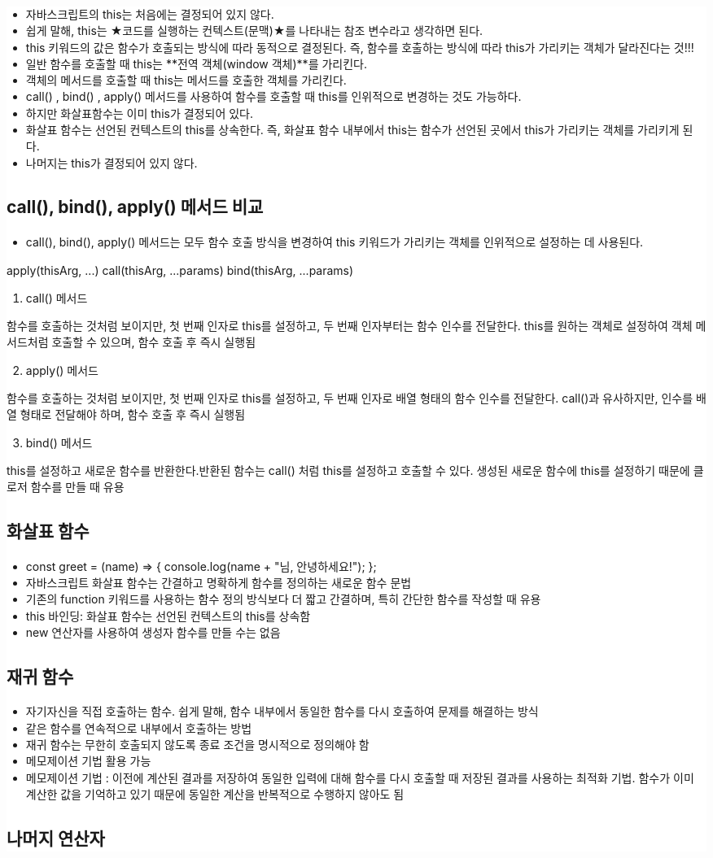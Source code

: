- 자바스크립트의 this는 처음에는 결정되어 있지 않다.
- 쉽게 말해, this는 ★코드를 실행하는 컨텍스트(문맥)★를 나타내는 참조 변수라고 생각하면 된다.
- this 키워드의 값은 함수가 호출되는 방식에 따라 동적으로 결정된다. 즉, 함수를 호출하는 방식에 따라 this가 가리키는 객체가 달라진다는 것!!!
- 일반 함수를 호출할 때 this는 **전역 객체(window 객체)**를 가리킨다.
- 객체의 메서드를 호출할 때 this는 메서드를 호출한 객체를 가리킨다.
- call() , bind() , apply() 메서드를 사용하여 함수를 호출할 때 this를 인위적으로 변경하는 것도 가능하다.
- 하지만 화살표함수는 이미 this가 결정되어 있다.
- 화살표 함수는 선언된 컨텍스트의 this를 상속한다. 즉, 화살표 함수 내부에서 this는 함수가 선언된 곳에서 this가 가리키는 객체를 가리키게 된다.
- 나머지는 this가 결정되어 있지 않다.

## call(), bind(), apply() 메서드 비교

- call(), bind(), apply() 메서드는 모두 함수 호출 방식을 변경하여 this 키워드가 가리키는 객체를 인위적으로 설정하는 데 사용된다.

apply(thisArg, ...)
call(thisArg, ...params)
bind(thisArg, ...params)

1. call() 메서드

함수를 호출하는 것처럼 보이지만, 첫 번째 인자로 this를 설정하고, 두 번째 인자부터는 함수 인수를 전달한다. this를 원하는 객체로 설정하여 객체 메서드처럼 호출할 수 있으며,
함수 호출 후 즉시 실행됨

2. apply() 메서드

함수를 호출하는 것처럼 보이지만, 첫 번째 인자로 this를 설정하고, 두 번째 인자로 배열 형태의 함수 인수를 전달한다. call()과 유사하지만, 인수를 배열 형태로 전달해야 하며, 함수 호출 후 즉시 실행됨

3. bind() 메서드

this를 설정하고 새로운 함수를 반환한다.반환된 함수는 call() 처럼 this를 설정하고 호출할 수 있다. 생성된 새로운 함수에 this를 설정하기 때문에 클로저 함수를 만들 때 유용

## 화살표 함수

- const greet = (name) => {
  console.log(name + "님, 안녕하세요!");
};
- 자바스크립트 화살표 함수는 간결하고 명확하게 함수를 정의하는 새로운 함수 문법
- 기존의 function 키워드를 사용하는 함수 정의 방식보다 더 짧고 간결하며, 특히 간단한 함수를 작성할 때 유용
- this 바인딩: 화살표 함수는 선언된 컨텍스트의 this를 상속함
- new 연산자를 사용하여 생성자 함수를 만들 수는 없음

## 재귀 함수

- 자기자신을 직접 호출하는 함수. 쉽게 말해, 함수 내부에서 동일한 함수를 다시 호출하여 문제를 해결하는 방식
- 같은 함수를 연속적으로 내부에서 호출하는 방법
- 재귀 함수는 무한히 호출되지 않도록 종료 조건을 명시적으로 정의해야 함
- 메모제이션 기법 활용 가능
- 메모제이션 기법 : 이전에 계산된 결과를 저장하여 동일한 입력에 대해 함수를 다시 호출할 때 저장된 결과를 사용하는 최적화 기법. 함수가 이미 계산한 값을 기억하고 있기 때문에 동일한 계산을 반복적으로 수행하지 않아도 됨

## 나머지 연산자

